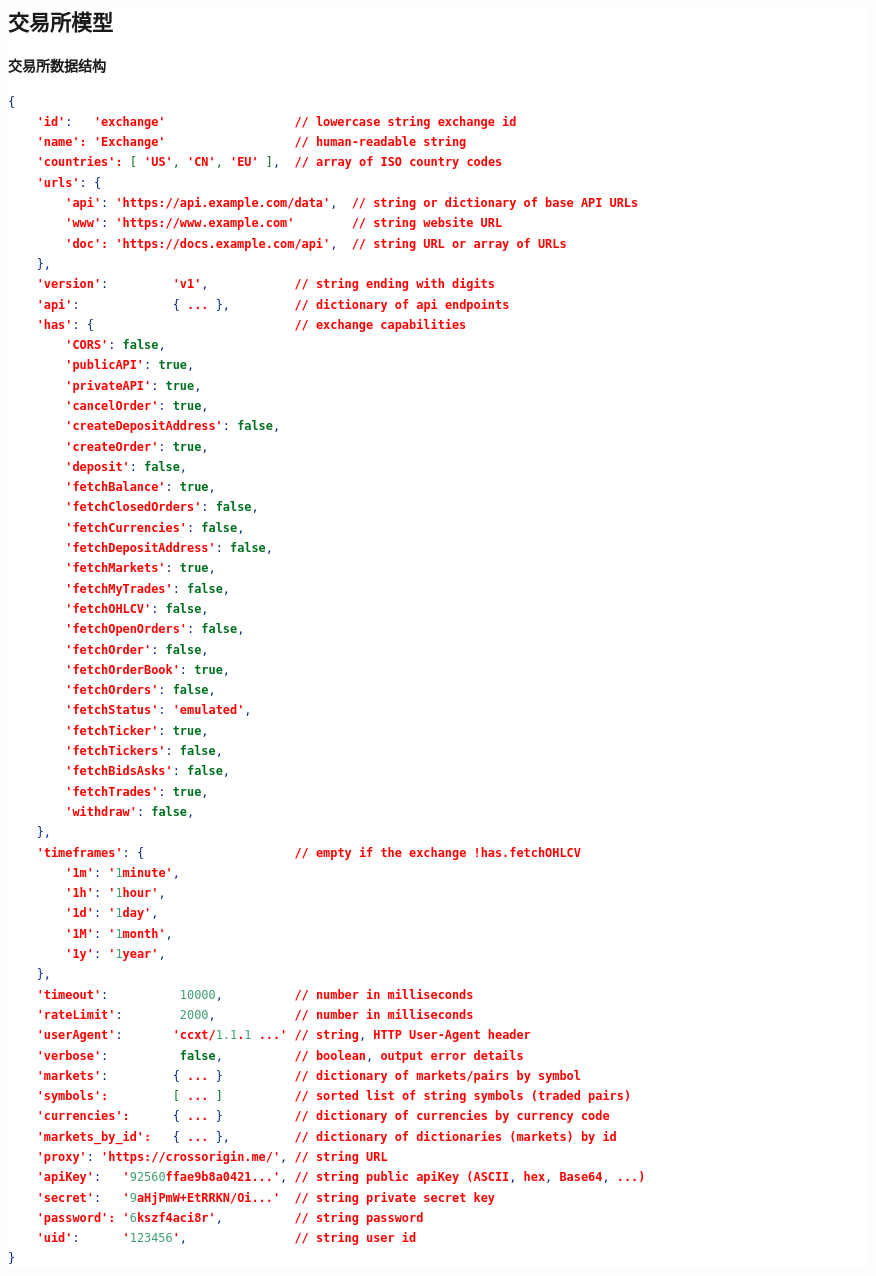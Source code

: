 ## 交易所模型

**交易所数据结构**

```json
{
    'id':   'exchange'                  // lowercase string exchange id
    'name': 'Exchange'                  // human-readable string
    'countries': [ 'US', 'CN', 'EU' ],  // array of ISO country codes
    'urls': {
        'api': 'https://api.example.com/data',  // string or dictionary of base API URLs
        'www': 'https://www.example.com'        // string website URL
        'doc': 'https://docs.example.com/api',  // string URL or array of URLs
    },
    'version':         'v1',            // string ending with digits
    'api':             { ... },         // dictionary of api endpoints
    'has': {                            // exchange capabilities
        'CORS': false,
        'publicAPI': true,
        'privateAPI': true,
        'cancelOrder': true,
        'createDepositAddress': false,
        'createOrder': true,
        'deposit': false,
        'fetchBalance': true,
        'fetchClosedOrders': false,
        'fetchCurrencies': false,
        'fetchDepositAddress': false,
        'fetchMarkets': true,
        'fetchMyTrades': false,
        'fetchOHLCV': false,
        'fetchOpenOrders': false,
        'fetchOrder': false,
        'fetchOrderBook': true,
        'fetchOrders': false,
        'fetchStatus': 'emulated',
        'fetchTicker': true,
        'fetchTickers': false,
        'fetchBidsAsks': false,
        'fetchTrades': true,
        'withdraw': false,
    },
    'timeframes': {                     // empty if the exchange !has.fetchOHLCV
        '1m': '1minute',
        '1h': '1hour',
        '1d': '1day',
        '1M': '1month',
        '1y': '1year',
    },
    'timeout':          10000,          // number in milliseconds
    'rateLimit':        2000,           // number in milliseconds
    'userAgent':       'ccxt/1.1.1 ...' // string, HTTP User-Agent header
    'verbose':          false,          // boolean, output error details
    'markets':         { ... }          // dictionary of markets/pairs by symbol
    'symbols':         [ ... ]          // sorted list of string symbols (traded pairs)
    'currencies':      { ... }          // dictionary of currencies by currency code
    'markets_by_id':   { ... },         // dictionary of dictionaries (markets) by id
    'proxy': 'https://crossorigin.me/', // string URL
    'apiKey':   '92560ffae9b8a0421...', // string public apiKey (ASCII, hex, Base64, ...)
    'secret':   '9aHjPmW+EtRRKN/Oi...'  // string private secret key
    'password': '6kszf4aci8r',          // string password
    'uid':      '123456',               // string user id
}
```